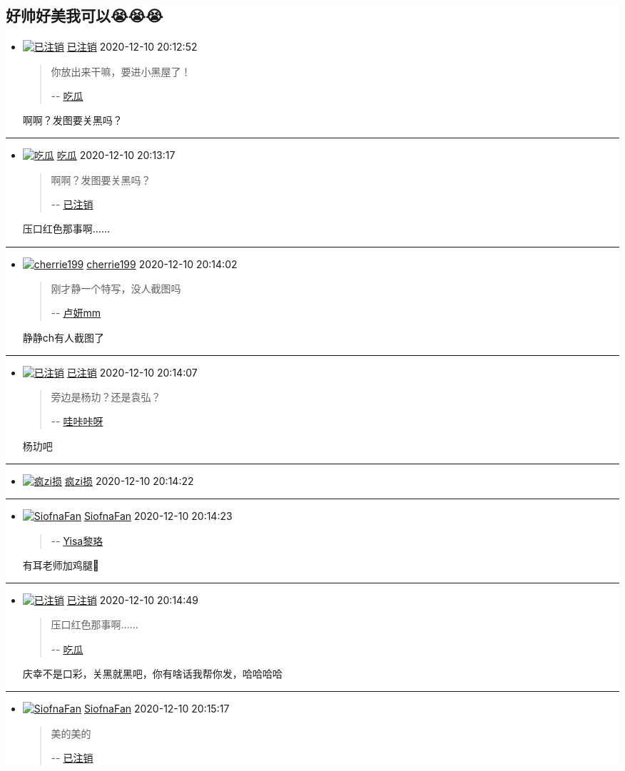   好帅好美我可以😭😭😭  
---
* [![已注销](https://img1.doubanio.com/icon/u187860590-7.jpg)](https://www.douban.com/people/187860590/)    [已注销](https://www.douban.com/people/187860590/)    2020-12-10 20:12:52  
  >你放出来干嘛，要进小黑屋了！  
  >
  >-- [吃瓜](https://www.douban.com/people/219893584/)  
  
  啊啊？发图要关黑吗？  
---
* [![吃瓜](https://img2.doubanio.com/icon/u219893584-2.jpg)](https://www.douban.com/people/219893584/)    [吃瓜](https://www.douban.com/people/219893584/)    2020-12-10 20:13:17  
  >啊啊？发图要关黑吗？  
  >
  >-- [已注销](https://www.douban.com/people/187860590/)  
  
  压口红色那事啊……  
---
* [![cherrie199](https://img3.doubanio.com/icon/u195510471-1.jpg)](https://www.douban.com/people/195510471/)    [cherrie199](https://www.douban.com/people/195510471/)    2020-12-10 20:14:02  
  >刚才静一个特写，没人截图吗  
  >
  >-- [卢妍mm](https://www.douban.com/people/80682689/)  
  
  静静ch有人截图了  
---
* [![已注销](https://img1.doubanio.com/icon/u187860590-7.jpg)](https://www.douban.com/people/187860590/)    [已注销](https://www.douban.com/people/187860590/)    2020-12-10 20:14:07  
  >旁边是杨玏？还是袁弘？  
  >
  >-- [哇咔咔呀](https://www.douban.com/people/213342632/)  
  
  杨玏吧  
---
* [![疯zi损](https://img3.doubanio.com/icon/u224780391-1.jpg)](https://www.douban.com/people/224780391/)    [疯zi损](https://www.douban.com/people/224780391/)    2020-12-10 20:14:22  
    
---
* [![SiofnaFan](https://img2.doubanio.com/icon/u180076918-2.jpg)](https://www.douban.com/people/180076918/)    [SiofnaFan](https://www.douban.com/people/180076918/)    2020-12-10 20:14:23  
  >  
  >
  >-- [Yisa黎珞](https://www.douban.com/people/217273308/)  
  
  有耳老师加鸡腿🍗  
---
* [![已注销](https://img1.doubanio.com/icon/u187860590-7.jpg)](https://www.douban.com/people/187860590/)    [已注销](https://www.douban.com/people/187860590/)    2020-12-10 20:14:49  
  >压口红色那事啊……  
  >
  >-- [吃瓜](https://www.douban.com/people/219893584/)  
  
  庆幸不是口彩，关黑就黑吧，你有啥话我帮你发，哈哈哈哈  
---
* [![SiofnaFan](https://img2.doubanio.com/icon/u180076918-2.jpg)](https://www.douban.com/people/180076918/)    [SiofnaFan](https://www.douban.com/people/180076918/)    2020-12-10 20:15:17  
  >美的美的  
  >
  >-- [已注销](https://www.douban.com/people/187860590/)  
  